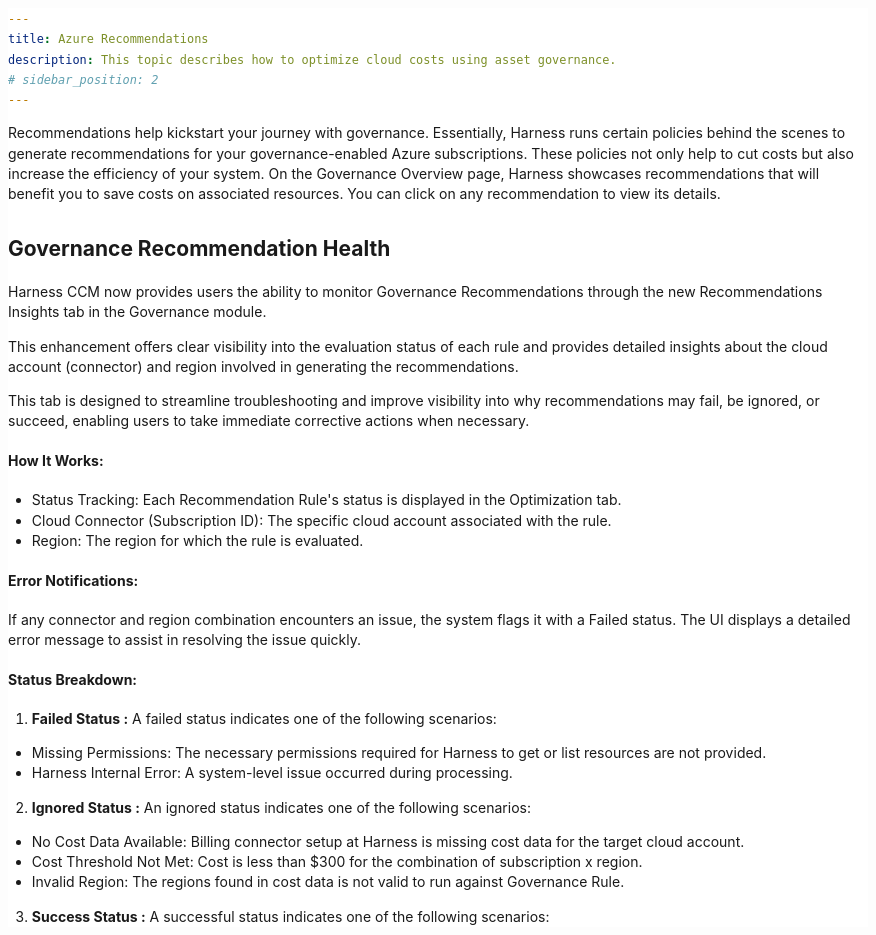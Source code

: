 ```yaml
---
title: Azure Recommendations
description: This topic describes how to optimize cloud costs using asset governance.
# sidebar_position: 2
---
```


Recommendations help kickstart your journey with governance. Essentially, Harness runs certain policies behind the scenes to generate recommendations for your governance-enabled Azure subscriptions. These policies not only help to cut costs but also increase the efficiency of your system. On the Governance Overview page, Harness showcases recommendations that will benefit you to save costs on associated resources. You can click on any recommendation to view its details. 


## Governance Recommendation Health

Harness CCM now provides users the ability to monitor Governance Recommendations through the new Recommendations Insights tab in the Governance module. 

This enhancement offers clear visibility into the evaluation status of each rule and provides detailed insights about the cloud account (connector) and region involved in generating the recommendations.

This tab is designed to streamline troubleshooting and improve visibility into why recommendations may fail, be ignored, or succeed, enabling users to take immediate corrective actions when necessary.

#### How It Works:
- Status Tracking: Each Recommendation Rule's status is displayed in the Optimization tab.
- Cloud Connector (Subscription ID): The specific cloud account associated with the rule.
- Region: The region for which the rule is evaluated.

#### Error Notifications:
If any connector and region combination encounters an issue, the system flags it with a Failed status.
The UI displays a detailed error message to assist in resolving the issue quickly.

#### Status Breakdown:

1. **Failed Status :** A failed status indicates one of the following scenarios:

- Missing Permissions: The necessary permissions required for Harness to get or list resources are not provided.
- Harness Internal Error: A system-level issue occurred during processing.

2. **Ignored Status :** An ignored status indicates one of the following scenarios:

- No Cost Data Available: Billing connector setup at Harness is missing cost data for the target cloud account.
- Cost Threshold Not Met: Cost is less than $300 for the combination of subscription x region.
- Invalid Region: The regions found in cost data is not valid to run against Governance Rule.

3. **Success Status :** A successful status indicates one of the following scenarios:
